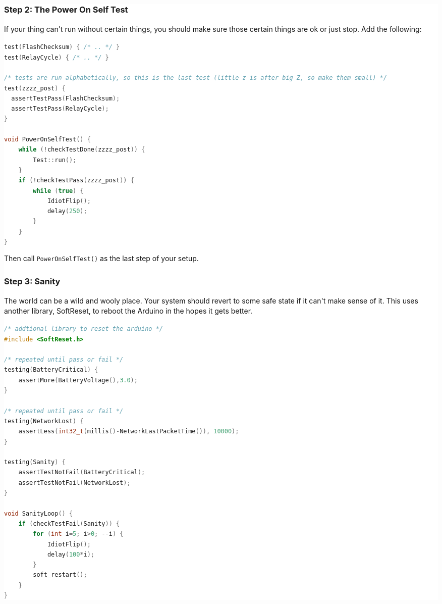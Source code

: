 ### Step 2: The Power On Self Test

If your thing can't run without certain things, you should make sure those certain things are ok or just stop. Add the following:

```c++
test(FlashChecksum) { /* .. */ }
test(RelayCycle) { /* .. */ }

/* tests are run alphabetically, so this is the last test (little z is after big Z, so make them small) */
test(zzzz_post) {
  assertTestPass(FlashChecksum);
  assertTestPass(RelayCycle);
}

void PowerOnSelfTest() {
    while (!checkTestDone(zzzz_post)) {
        Test::run();
    }
    if (!checkTestPass(zzzz_post)) {
        while (true) {
            IdiotFlip();
            delay(250);
        }
    }
}
```

Then call `PowerOnSelfTest()` as the last step of your setup.

### Step 3: Sanity

The world can be a wild and wooly place. Your system should revert to some safe state if it can't make sense of it. This uses another library, SoftReset, to reboot the Arduino in the hopes it gets better.

```c++
/* addtional library to reset the arduino */
#include <SoftReset.h>

/* repeated until pass or fail */
testing(BatteryCritical) {
    assertMore(BatteryVoltage(),3.0);
}

/* repeated until pass or fail */
testing(NetworkLost) {
    assertLess(int32_t(millis()-NetworkLastPacketTime()), 10000);
}

testing(Sanity) {
    assertTestNotFail(BatteryCritical);
    assertTestNotFail(NetworkLost);
}

void SanityLoop() {
    if (checkTestFail(Sanity)) {
        for (int i=5; i>0; --i) {
            IdiotFlip();
            delay(100*i);
        }
        soft_restart();
    }
}
```